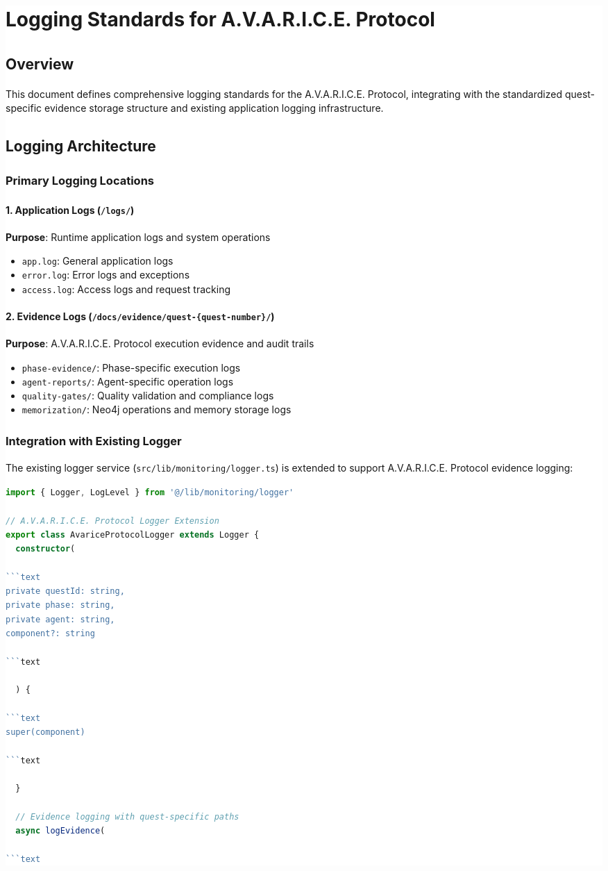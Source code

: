 # Logging Standards for A.V.A.R.I.C.E. Protocol

## Overview

This document defines comprehensive logging standards for the A.V.A.R.I.C.E. Protocol, integrating with the
standardized quest-specific evidence storage structure and existing application logging infrastructure.

## Logging Architecture

### Primary Logging Locations

#### 1. Application Logs (`/logs/`)

**Purpose**: Runtime application logs and system operations

- `app.log`: General application logs
- `error.log`: Error logs and exceptions
- `access.log`: Access logs and request tracking

#### 2. Evidence Logs (`/docs/evidence/quest-{quest-number}/`)

**Purpose**: A.V.A.R.I.C.E. Protocol execution evidence and audit trails

- `phase-evidence/`: Phase-specific execution logs
- `agent-reports/`: Agent-specific operation logs
- `quality-gates/`: Quality validation and compliance logs
- `memorization/`: Neo4j operations and memory storage logs

### Integration with Existing Logger

The existing logger service (`src/lib/monitoring/logger.ts`) is extended to support A.V.A.R.I.C.E. Protocol
evidence logging:

```typescript
import { Logger, LogLevel } from '@/lib/monitoring/logger'

// A.V.A.R.I.C.E. Protocol Logger Extension
export class AvariceProtocolLogger extends Logger {
  constructor(

```text
private questId: string,
private phase: string,
private agent: string,
component?: string

```text

  ) {

```text
super(component)

```text

  }

  // Evidence logging with quest-specific paths
  async logEvidence(

```text
```